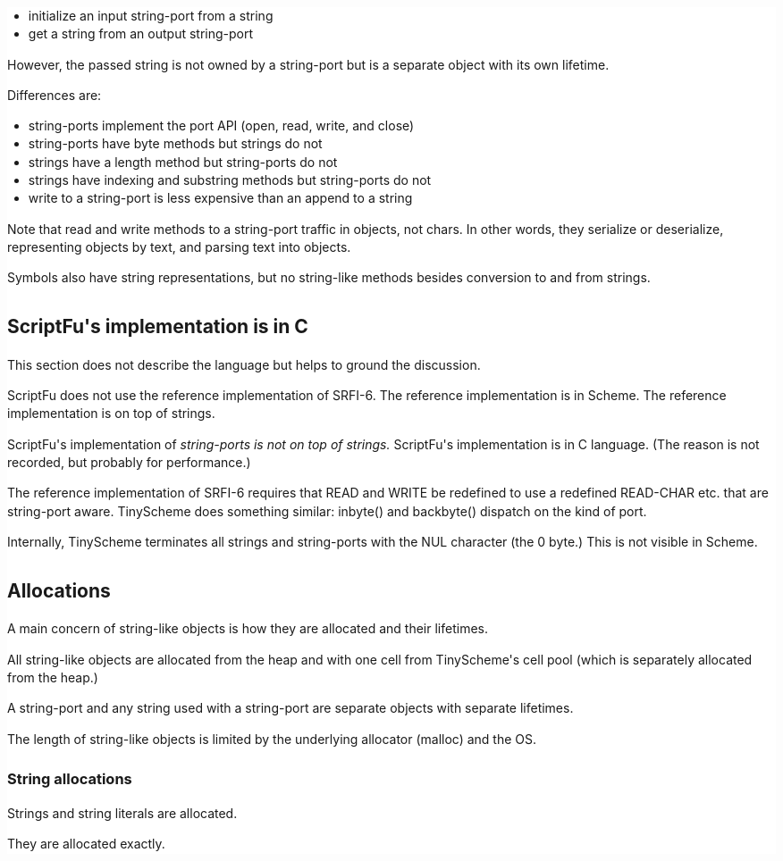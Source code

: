   - initialize an input string-port from a string
  - get a string from an output string-port

However, the passed string is not owned by a string-port but is a separate object with its own lifetime.

Differences are:

  - string-ports implement the port API (open, read, write, and close)
  - string-ports have byte methods but strings do not
  - strings have a length method but string-ports do not
  - strings have indexing and substring methods but string-ports do not
  - write to a string-port is less expensive than an append to a string

Note that read and write methods to a string-port traffic in objects, not chars.
In other words, they serialize or deserialize, representing objects by text, and parsing text into objects.

Symbols also have string representations, but no string-like methods besides conversion to and from strings.

## ScriptFu's implementation is in C

This section does not describe the language but helps to ground the discussion.

ScriptFu does not use the reference implementation of SRFI-6.
The reference implementation is in Scheme.
The reference implementation is on top of strings.

ScriptFu's implementation of *string-ports is not on top of strings.*
ScriptFu's implementation is in C language.
(The reason is not recorded, but probably for performance.)

The reference implementation of SRFI-6 requires that READ and WRITE be redefined to use a redefined READ-CHAR etc. that
are string-port aware.
TinyScheme does something similar: inbyte() and backbyte() dispatch on the kind of port.

Internally, TinyScheme terminates all strings and string-ports with the NUL character (the 0 byte.)  This is not visible in Scheme.

## Allocations

A main concern of string-like objects is how they are allocated and their lifetimes.

All string-like objects are allocated from the heap and with one cell from TinyScheme's cell pool (which is separately allocated from the heap.)

A string-port and any string used with a string-port are separate objects with separate lifetimes.

The length of string-like objects is limited by the underlying allocator (malloc) and the OS.

### String allocations

Strings and string literals are allocated.

They are allocated exactly.
